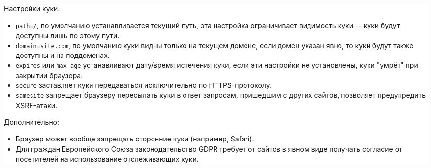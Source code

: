 Настройки куки:
- `path=/`, по умолчанию устанавливается текущий путь, эта настройка ограничивает видимость куки -- куки будут доступны лишь по этому пути.
- `domain=site.com`, по умолчанию куки видны только на текущем домене, если домен указан явно, то куки будут также доступны и на поддоменах.
- `expires` или `max-age` устанавливают дату/время истечения куки, если эти настройки не установлены, куки "умрёт" при закрытии браузера.
- `secure` заставляет куки передаваться исключительно по HTTPS-протоколу.
- `samesite` запрещает браузеру пересылать куки в ответ запросам, пришедшим с других сайтов, позволяет предупредить XSRF-атаки.

Дополнительно:
- Браузер может вообще запрещать сторонние куки (например, Safari).
- Для граждан Европейского Союза законодательство GDPR требует от сайтов в явном виде получать согласие от посетителей на использование отслеживающих куки.
